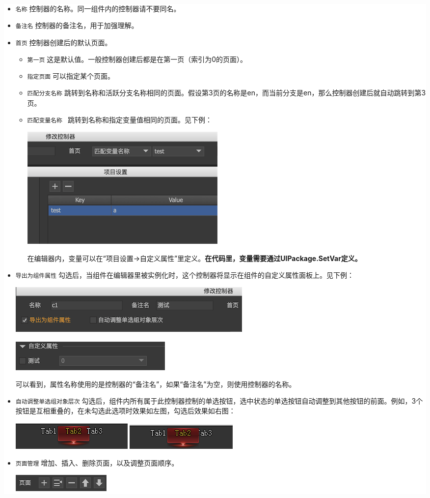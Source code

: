 - `名称` 控制器的名称。同一组件内的控制器请不要同名。

- `备注名` 控制器的备注名，用于加强理解。

- `首页` 控制器创建后的默认页面。
  - `第一页` 这是默认值。一般控制器创建后都是在第一页（索引为0的页面）。
  - `指定页面` 可以指定某个页面。
  - `匹配分支名称` 跳转到名称和活跃分支名称相同的页面。假设第3页的名称是en，而当前分支是en，那么控制器创建后就自动跳转到第3页。
  - `匹配变量名称 ` 跳转到名称和指定变量值相同的页面。见下例：
  
    ![](../../images/QQ20191211-134436.png)

    在编辑器内，变量可以在“项目设置->自定义属性”里定义。**在代码里，变量需要通过UIPackage.SetVar定义。**

- `导出为组件属性` 勾选后，当组件在编辑器里被实例化时，这个控制器将显示在组件的自定义属性面板上。见下例：

  ![](../../images/QQ20191211-134850.png) 

  ![](../../images/QQ20191211-134931.png)

  可以看到，属性名称使用的是控制器的“备注名”，如果“备注名”为空，则使用控制器的名称。

- `自动调整单选组对象层次` 勾选后，组件内所有属于此控制器控制的单选按钮，选中状态的单选按钮自动调整到其他按钮的前面。例如，3个按钮是互相重叠的，在未勾选此选项时效果如左图，勾选后效果如右图：

  ![](../../images/20170802231656.png) ![](../../images/20170802231712.png)

- `页面管理` 增加、插入、删除页面，以及调整页面顺序。
  
  ![](../../images/QQ20191211-135229.png)
